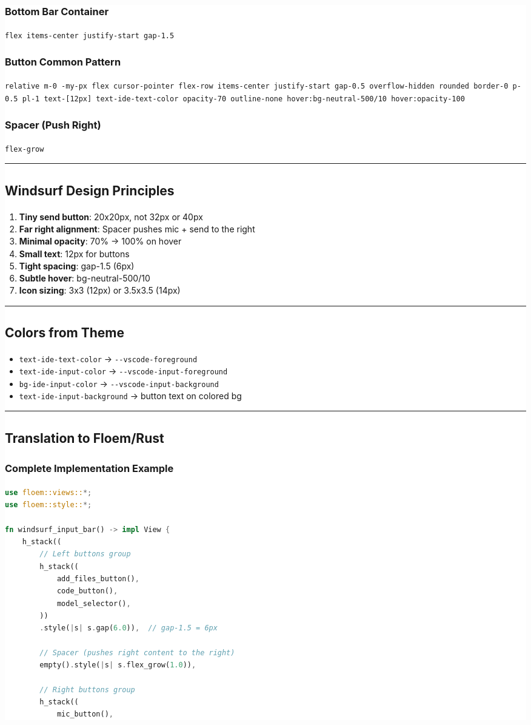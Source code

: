### Bottom Bar Container
```
flex items-center justify-start gap-1.5
```

### Button Common Pattern
```
relative m-0 -my-px flex cursor-pointer flex-row items-center justify-start gap-0.5 overflow-hidden rounded border-0 p-0.5 pl-1 text-[12px] text-ide-text-color opacity-70 outline-none hover:bg-neutral-500/10 hover:opacity-100
```

### Spacer (Push Right)
```
flex-grow
```

---

## Windsurf Design Principles

1. **Tiny send button**: 20x20px, not 32px or 40px
2. **Far right alignment**: Spacer pushes mic + send to the right
3. **Minimal opacity**: 70% → 100% on hover
4. **Small text**: 12px for buttons
5. **Tight spacing**: gap-1.5 (6px)
6. **Subtle hover**: bg-neutral-500/10
7. **Icon sizing**: 3x3 (12px) or 3.5x3.5 (14px)

---

## Colors from Theme

- `text-ide-text-color` → `--vscode-foreground`
- `text-ide-input-color` → `--vscode-input-foreground`
- `bg-ide-input-color` → `--vscode-input-background`
- `text-ide-input-background` → button text on colored bg

---

## Translation to Floem/Rust

### Complete Implementation Example

```rust
use floem::views::*;
use floem::style::*;

fn windsurf_input_bar() -> impl View {
    h_stack((
        // Left buttons group
        h_stack((
            add_files_button(),
            code_button(), 
            model_selector(),
        ))
        .style(|s| s.gap(6.0)),  // gap-1.5 = 6px
        
        // Spacer (pushes right content to the right)
        empty().style(|s| s.flex_grow(1.0)),
        
        // Right buttons group
        h_stack((
            mic_button(),
```